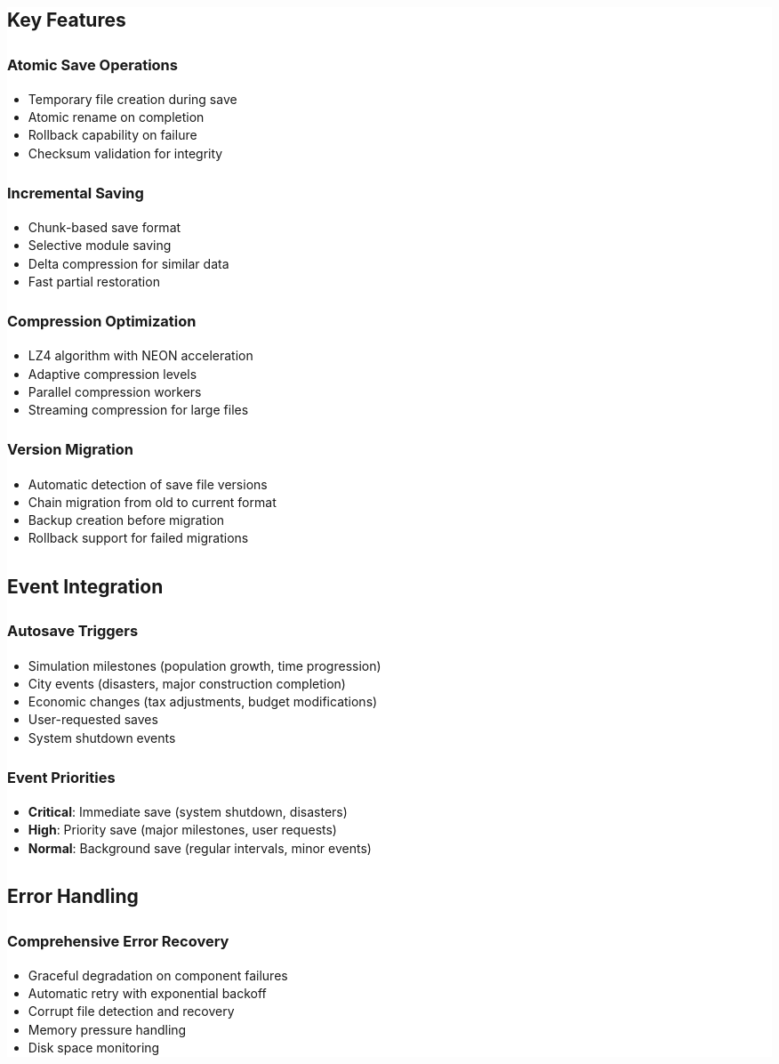 ## Key Features

### Atomic Save Operations
- Temporary file creation during save
- Atomic rename on completion
- Rollback capability on failure
- Checksum validation for integrity

### Incremental Saving
- Chunk-based save format
- Selective module saving
- Delta compression for similar data
- Fast partial restoration

### Compression Optimization
- LZ4 algorithm with NEON acceleration
- Adaptive compression levels
- Parallel compression workers
- Streaming compression for large files

### Version Migration
- Automatic detection of save file versions
- Chain migration from old to current format
- Backup creation before migration
- Rollback support for failed migrations

## Event Integration

### Autosave Triggers
- Simulation milestones (population growth, time progression)
- City events (disasters, major construction completion)
- Economic changes (tax adjustments, budget modifications)
- User-requested saves
- System shutdown events

### Event Priorities
- **Critical**: Immediate save (system shutdown, disasters)
- **High**: Priority save (major milestones, user requests)
- **Normal**: Background save (regular intervals, minor events)

## Error Handling

### Comprehensive Error Recovery
- Graceful degradation on component failures
- Automatic retry with exponential backoff
- Corrupt file detection and recovery
- Memory pressure handling
- Disk space monitoring
